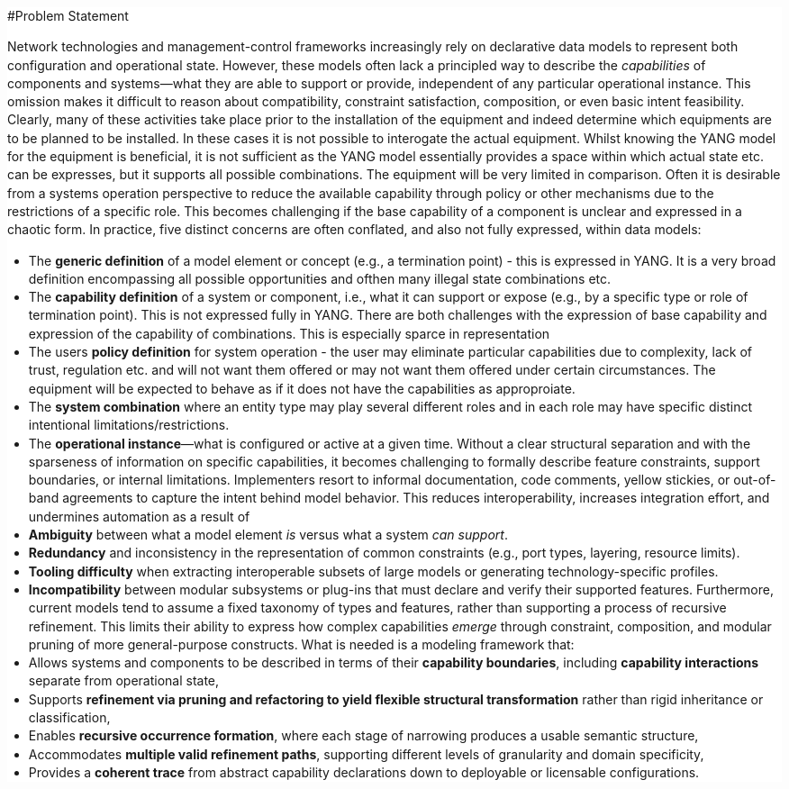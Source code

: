 #Problem Statement

Network technologies and management-control frameworks increasingly rely on declarative data models to represent both configuration and operational state. However, these models often lack a principled way to describe the *capabilities* of components and systems—what they are able to support or provide, independent of any particular operational instance. This omission makes it difficult to reason about compatibility, constraint satisfaction, composition, or even basic intent feasibility. Clearly, many of these activities take place prior to the installation of the equipment and indeed determine which equipments are to be planned to be installed. In these cases it is not possible to interogate the actual equipment.
Whilst knowing the YANG model for the equipment is beneficial, it is not sufficient as the YANG model essentially provides a space within which actual state etc. can be expresses, but it supports all possible combinations. The equipment will be very limited in comparison.
Often it is desirable from a systems operation perspective to reduce the available capability through policy or other mechanisms due to the restrictions of a specific role. This becomes challenging if the base capability of a component is unclear and expressed in a chaotic form.
In practice, five distinct concerns are often conflated, and also not fully expressed, within data models:
- The **generic definition** of a model element or concept (e.g., a termination point) - this is expressed in YANG. It is a very broad definition encompassing all possible opportunities and ofthen many illegal state combinations etc.
- The **capability definition** of a system or component, i.e., what it can support or expose (e.g., by a specific type or role of termination point). This is not expressed fully in YANG. There are both challenges with the expression of base capability and expression of the capability of combinations. This is especially sparce in representation
- The users **policy definition** for system operation - the user may eliminate particular capabilities due to complexity, lack of trust, regulation etc. and will not want them offered or may not want them offered under certain circumstances. The equipment will be expected to behave as if it does not have the capabilities as approproiate.
- The **system combination** where an entity type may play several different roles and in each role may have specific distinct intentional limitations/restrictions.
- The **operational instance**—what is configured or active at a given time.
Without a clear structural separation and with the sparseness of information on specific capabilities, it becomes challenging to formally describe feature constraints, support boundaries, or internal limitations. Implementers resort to informal documentation, code comments, yellow stickies, or out-of-band agreements to capture the intent behind model behavior. This reduces interoperability, increases integration effort, and undermines automation as a result of
- **Ambiguity** between what a model element *is* versus what a system *can support*.
- **Redundancy** and inconsistency in the representation of common constraints (e.g., port types, layering, resource limits).
- **Tooling difficulty** when extracting interoperable subsets of large models or generating technology-specific profiles.
- **Incompatibility** between modular subsystems or plug-ins that must declare and verify their supported features.
Furthermore, current models tend to assume a fixed taxonomy of types and features, rather than supporting a process of recursive refinement. This limits their ability to express how complex capabilities *emerge* through constraint, composition, and modular pruning of more general-purpose constructs.
What is needed is a modeling framework that:
- Allows systems and components to be described in terms of their **capability boundaries**, including **capability interactions** separate from operational state,
- Supports **refinement via pruning and refactoring to yield flexible structural transformation** rather than rigid inheritance or classification,
- Enables **recursive occurrence formation**, where each stage of narrowing produces a usable semantic structure,
- Accommodates **multiple valid refinement paths**, supporting different levels of granularity and domain specificity,
- Provides a **coherent trace** from abstract capability declarations down to deployable or licensable configurations.
